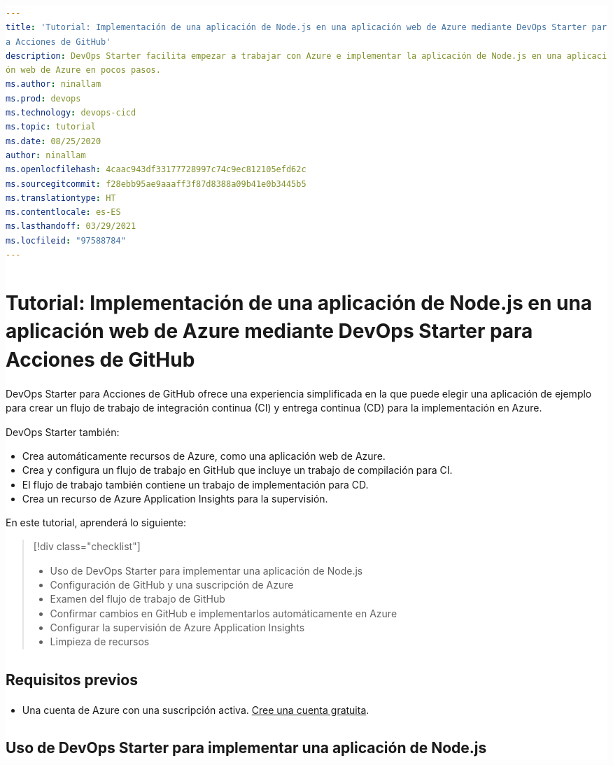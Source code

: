 ```yaml
---
title: 'Tutorial: Implementación de una aplicación de Node.js en una aplicación web de Azure mediante DevOps Starter para Acciones de GitHub'
description: DevOps Starter facilita empezar a trabajar con Azure e implementar la aplicación de Node.js en una aplicación web de Azure en pocos pasos.
ms.author: ninallam
ms.prod: devops
ms.technology: devops-cicd
ms.topic: tutorial
ms.date: 08/25/2020
author: ninallam
ms.openlocfilehash: 4caac943df33177728997c74c9ec812105efd62c
ms.sourcegitcommit: f28ebb95ae9aaaff3f87d8388a09b41e0b3445b5
ms.translationtype: HT
ms.contentlocale: es-ES
ms.lasthandoff: 03/29/2021
ms.locfileid: "97588784"
---
```

# <a name="tutorial-deploy-nodejs-app-to-azure-web-app-using-devops-starter-for-github-actions"></a>Tutorial: Implementación de una aplicación de Node.js en una aplicación web de Azure mediante DevOps Starter para Acciones de GitHub

DevOps Starter para Acciones de GitHub ofrece una experiencia simplificada en la que puede elegir una aplicación de ejemplo para crear un flujo de trabajo de integración continua (CI) y entrega continua (CD) para la implementación en Azure. 

DevOps Starter también:
* Crea automáticamente recursos de Azure, como una aplicación web de Azure.
* Crea y configura un flujo de trabajo en GitHub que incluye un trabajo de compilación para CI.
* El flujo de trabajo también contiene un trabajo de implementación para CD. 
* Crea un recurso de Azure Application Insights para la supervisión.

En este tutorial, aprenderá lo siguiente:

> [!div class="checklist"]
> * Uso de DevOps Starter para implementar una aplicación de Node.js
> * Configuración de GitHub y una suscripción de Azure 
> * Examen del flujo de trabajo de GitHub
> * Confirmar cambios en GitHub e implementarlos automáticamente en Azure
> * Configurar la supervisión de Azure Application Insights
> * Limpieza de recursos

## <a name="prerequisites"></a>Requisitos previos

* Una cuenta de Azure con una suscripción activa. [Cree una cuenta gratuita](https://azure.microsoft.com/free/).

## <a name="use-devops-starter-to-deploy-a-nodejs-app"></a>Uso de DevOps Starter para implementar una aplicación de Node.js
